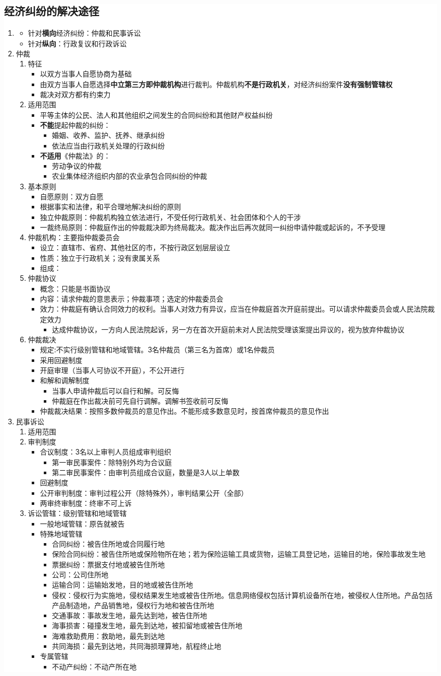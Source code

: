 ## 经济纠纷的解决途径
1.  * 针对**横向**经济纠纷：仲裁和民事诉讼
    * 针对**纵向**：行政复议和行政诉讼
2. 仲裁
    1. 特征
        * 以双方当事人自愿协商为基础
        * 由双方当事人自愿选择**中立第三方即仲裁机构**进行裁判。仲裁机构**不是行政机关**，对经济纠纷案件**没有强制管辖权**
        * 裁决对双方都有约束力
    2. 适用范围
        * 平等主体的公民、法人和其他组织之间发生的合同纠纷和其他财产权益纠纷
        * **不能**提起仲裁的纠纷：
            * 婚姻、收养、监护、抚养、继承纠纷
            * 依法应当由行政机关处理的行政纠纷
        * **不适用**《仲裁法》的：
            * 劳动争议的仲裁
            * 农业集体经济组织内部的农业承包合同纠纷的仲裁
    3. 基本原则
        * 自愿原则：双方自愿
        * 根据事实和法律，和平合理地解决纠纷的原则
        * 独立仲裁原则：仲裁机构独立依法进行，不受任何行政机关、社会团体和个人的干涉
        * 一裁终局原则：仲裁庭作出的仲裁裁决即为终局裁决。裁决作出后再次就同一纠纷申请仲裁或起诉的，不予受理
    4. 仲裁机构：主要指仲裁委员会
        * 设立：直辖市、省府、其他社区的市，不按行政区划层层设立
        * 性质：独立于行政机关；没有隶属关系
        * 组成：
    5. 仲裁协议
        * 概念：只能是书面协议
        * 内容：请求仲裁的意思表示；仲裁事项；选定的仲裁委员会
        * 效力：仲裁庭有确认合同效力的权利。当事人对效力有异议，应当在仲裁庭首次开庭前提出。可以请求仲裁委员会或人民法院裁定效力
            * 达成仲裁协议，一方向人民法院起诉，另一方在首次开庭前未对人民法院受理该案提出异议的，视为放弃仲裁协议
    6. 仲裁裁决
        * 规定:不实行级别管辖和地域管辖。3名仲裁员（第三名为首席）或1名仲裁员
        * 采用回避制度
        * 开庭审理（当事人可协议不开庭），不公开进行
        * 和解和调解制度
            * 当事人申请仲裁后可以自行和解。可反悔
            * 仲裁庭在作出裁决前可先自行调解。调解书签收前可反悔
        * 仲裁裁决结果：按照多数仲裁员的意见作出。不能形成多数意见时，按首席仲裁员的意见作出
3. 民事诉讼
    1. 适用范围
    2. 审判制度
        * 合议制度：3名以上审判人员组成审判组织
            * 第一审民事案件：除特别外均为合议庭
            * 第二审民事案件：由审判员组成合议庭，数量是3人以上单数
        * 回避制度
        * 公开审判制度：审判过程公开（除特殊外），审判结果公开（全部）
        * 两审终审制度：终审不可上诉
    3. 诉讼管辖：级别管辖和地域管辖
        * 一般地域管辖：原告就被告
        * 特殊地域管辖
            * 合同纠纷：被告住所地或合同履行地
            * 保险合同纠纷：被告住所地或保险物所在地；若为保险运输工具或货物，运输工具登记地，运输目的地，保险事故发生地
            * 票据纠纷：票据支付地或被告住所地
            * 公司：公司住所地
            * 运输合同：运输始发地，目的地或被告住所地
            * 侵权：侵权行为实施地，侵权结果发生地或被告住所地。信息网络侵权包括计算机设备所在地，被侵权人住所地。产品包括产品制造地，产品销售地，侵权行为地和被告住所地
            * 交通事故：事故发生地，最先达到地，被告住所地
            * 海事损害：碰撞发生地，最先到达地，被扣留地或被告住所地
            * 海难救助费用：救助地，最先到达地
            * 共同海损：最先到达地，共同海损理算地，航程终止地
        * 专属管辖
            * 不动产纠纷：不动产所在地